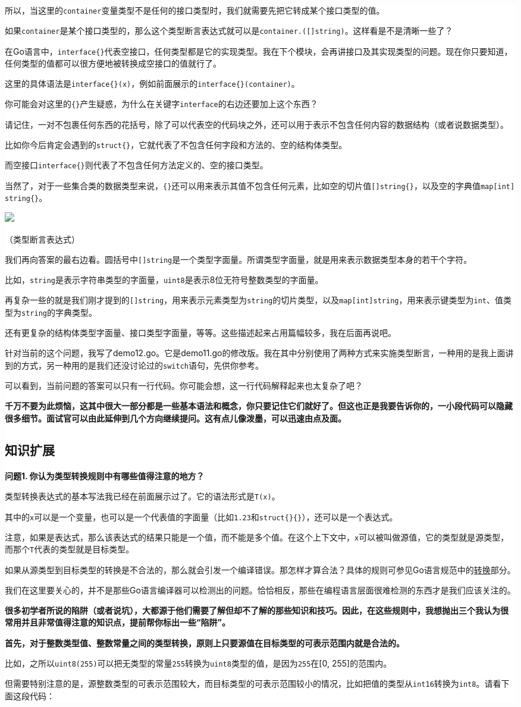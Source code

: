 所以，当这里的`container`变量类型不是任何的接口类型时，我们就需要先把它转成某个接口类型的值。

如果`container`是某个接口类型的，那么这个类型断言表达式就可以是`container.([]string)`。这样看是不是清晰一些了？

在Go语言中，`interface{}`代表空接口，任何类型都是它的实现类型。我在下个模块，会再讲接口及其实现类型的问题。现在你只要知道，任何类型的值都可以很方便地被转换成空接口的值就行了。

这里的具体语法是`interface{}(x)`，例如前面展示的`interface{}(container)`。

你可能会对这里的`{}`产生疑惑，为什么在关键字`interface`的右边还要加上这个东西？

请记住，一对不包裹任何东西的花括号，除了可以代表空的代码块之外，还可以用于表示不包含任何内容的数据结构（或者说数据类型）。

比如你今后肯定会遇到的`struct{}`，它就代表了不包含任何字段和方法的、空的结构体类型。

而空接口`interface{}`则代表了不包含任何方法定义的、空的接口类型。

当然了，对于一些集合类的数据类型来说，`{}`还可以用来表示其值不包含任何元素，比如空的切片值`[]string{}`，以及空的字典值`map[int]string{}`。

![](https://static001.geekbang.org/resource/image/b5/15/b5f16bf3ad8f416fb151aed8df47a515.png)

（类型断言表达式）

我们再向答案的最右边看。圆括号中`[]string`是一个类型字面量。所谓类型字面量，就是用来表示数据类型本身的若干个字符。

比如，`string`是表示字符串类型的字面量，`uint8`是表示8位无符号整数类型的字面量。

再复杂一些的就是我们刚才提到的`[]string`，用来表示元素类型为`string`的切片类型，以及`map[int]string`，用来表示键类型为`int`、值类型为`string`的字典类型。

还有更复杂的结构体类型字面量、接口类型字面量，等等。这些描述起来占用篇幅较多，我在后面再说吧。

针对当前的这个问题，我写了demo12.go。它是demo11.go的修改版。我在其中分别使用了两种方式来实施类型断言，一种用的是我上面讲到的方式，另一种用的是我们还没讨论过的`switch`语句，先供你参考。

可以看到，当前问题的答案可以只有一行代码。你可能会想，这一行代码解释起来也太复杂了吧？

**千万不要为此烦恼，这其中很大一部分都是一些基本语法和概念，你只要记住它们就好了。但这也正是我要告诉你的，一小段代码可以隐藏很多细节。面试官可以由此延伸到几个方向继续提问。这有点儿像泼墨，可以迅速由点及面。**

## 知识扩展

**问题1. 你认为类型转换规则中有哪些值得注意的地方？**

类型转换表达式的基本写法我已经在前面展示过了。它的语法形式是`T(x)`。

其中的`x`可以是一个变量，也可以是一个代表值的字面量（比如`1.23`和`struct{}{}`），还可以是一个表达式。

注意，如果是表达式，那么该表达式的结果只能是一个值，而不能是多个值。在这个上下文中，`x`可以被叫做源值，它的类型就是源类型，而那个`T`代表的类型就是目标类型。

如果从源类型到目标类型的转换是不合法的，那么就会引发一个编译错误。那怎样才算合法？具体的规则可参见Go语言规范中的[转换](https://golang.google.cn/ref/spec#Conversions)部分。

我们在这里要关心的，并不是那些Go语言编译器可以检测出的问题。恰恰相反，那些在编程语言层面很难检测的东西才是我们应该关注的。

**很多初学者所说的陷阱（或者说坑），大都源于他们需要了解但却不了解的那些知识和技巧。因此，在这些规则中，我想抛出三个我认为很常用并且非常值得注意的知识点，提前帮你标出一些“陷阱”。**

**首先，对于整数类型值、整数常量之间的类型转换，原则上只要源值在目标类型的可表示范围内就是合法的。**

比如，之所以`uint8(255)`可以把无类型的常量`255`转换为`uint8`类型的值，是因为`255`在\[0, 255\]的范围内。

但需要特别注意的是，源整数类型的可表示范围较大，而目标类型的可表示范围较小的情况，比如把值的类型从`int16`转换为`int8`。请看下面这段代码：
